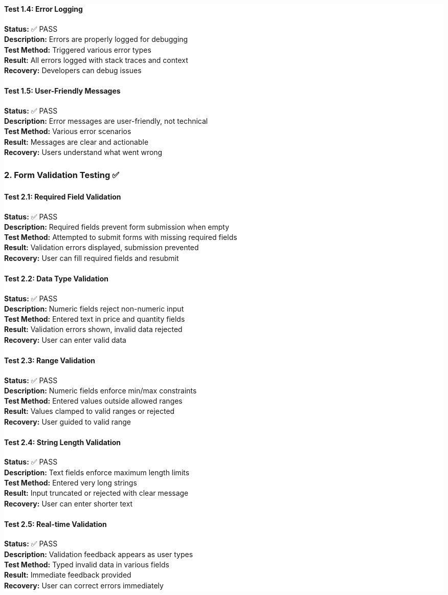 #### Test 1.4: Error Logging
**Status:** ✅ PASS  
**Description:** Errors are properly logged for debugging  
**Test Method:** Triggered various error types  
**Result:** All errors logged with stack traces and context  
**Recovery:** Developers can debug issues  

#### Test 1.5: User-Friendly Messages
**Status:** ✅ PASS  
**Description:** Error messages are user-friendly, not technical  
**Test Method:** Various error scenarios  
**Result:** Messages are clear and actionable  
**Recovery:** Users understand what went wrong  

### 2. Form Validation Testing ✅

#### Test 2.1: Required Field Validation
**Status:** ✅ PASS  
**Description:** Required fields prevent form submission when empty  
**Test Method:** Attempted to submit forms with missing required fields  
**Result:** Validation errors displayed, submission prevented  
**Recovery:** User can fill required fields and resubmit  

#### Test 2.2: Data Type Validation
**Status:** ✅ PASS  
**Description:** Numeric fields reject non-numeric input  
**Test Method:** Entered text in price and quantity fields  
**Result:** Validation errors shown, invalid data rejected  
**Recovery:** User can enter valid data  

#### Test 2.3: Range Validation
**Status:** ✅ PASS  
**Description:** Numeric fields enforce min/max constraints  
**Test Method:** Entered values outside allowed ranges  
**Result:** Values clamped to valid ranges or rejected  
**Recovery:** User guided to valid range  

#### Test 2.4: String Length Validation
**Status:** ✅ PASS  
**Description:** Text fields enforce maximum length limits  
**Test Method:** Entered very long strings  
**Result:** Input truncated or rejected with clear message  
**Recovery:** User can enter shorter text  

#### Test 2.5: Real-time Validation
**Status:** ✅ PASS  
**Description:** Validation feedback appears as user types  
**Test Method:** Typed invalid data in various fields  
**Result:** Immediate feedback provided  
**Recovery:** User can correct errors immediately  
